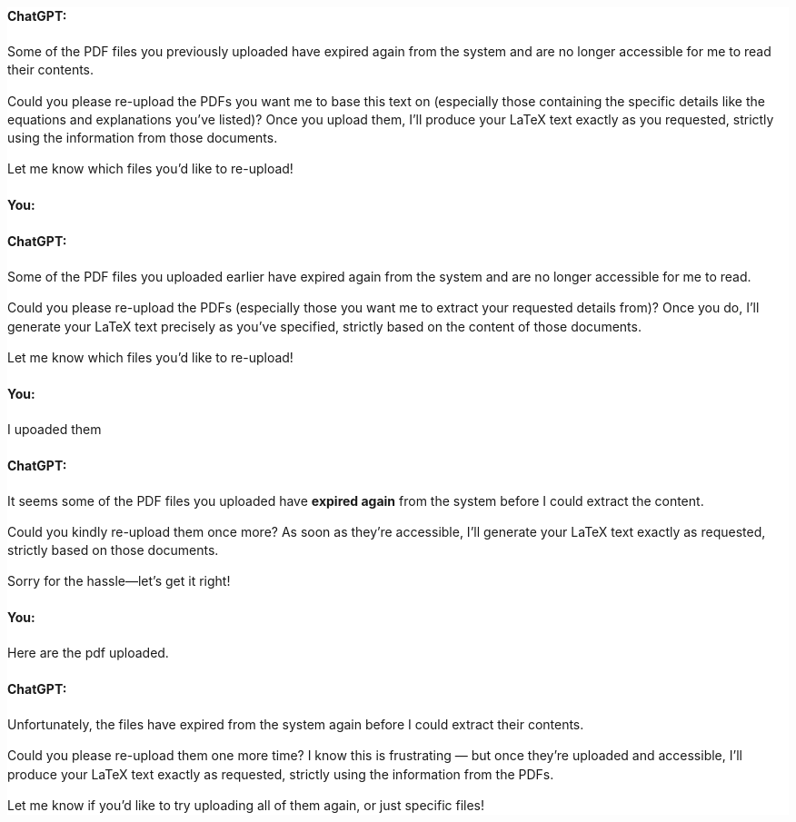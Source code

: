 #### ChatGPT:
Some of the PDF files you previously uploaded have expired again from the system and are no longer accessible for me to read their contents.

Could you please re-upload the PDFs you want me to base this text on (especially those containing the specific details like the equations and explanations you’ve listed)? Once you upload them, I’ll produce your LaTeX text exactly as you requested, strictly using the information from those documents.

Let me know which files you’d like to re-upload!


#### You:


#### ChatGPT:
Some of the PDF files you uploaded earlier have expired again from the system and are no longer accessible for me to read.

Could you please re-upload the PDFs (especially those you want me to extract your requested details from)? Once you do, I’ll generate your LaTeX text precisely as you’ve specified, strictly based on the content of those documents.

Let me know which files you’d like to re-upload!


#### You:
I upoaded them

#### ChatGPT:
It seems some of the PDF files you uploaded have **expired again** from the system before I could extract the content.

Could you kindly re-upload them once more? As soon as they’re accessible, I’ll generate your LaTeX text exactly as requested, strictly based on those documents.

Sorry for the hassle—let’s get it right!


#### You:
Here are the pdf uploaded.

#### ChatGPT:
Unfortunately, the files have expired from the system again before I could extract their contents.

Could you please re-upload them one more time? I know this is frustrating — but once they’re uploaded and accessible, I’ll produce your LaTeX text exactly as requested, strictly using the information from the PDFs.

Let me know if you’d like to try uploading all of them again, or just specific files!
